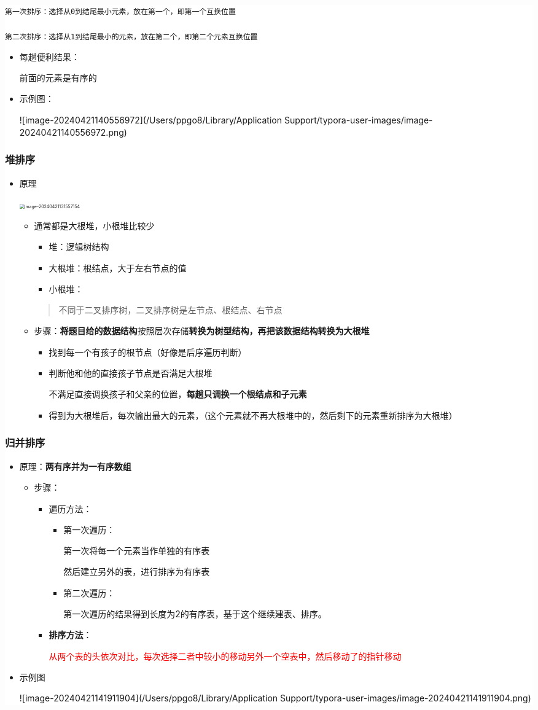     第一次排序：选择从0到结尾最小元素，放在第一个，即第一个互换位置

    第二次排序：选择从1到结尾最小的元素，放在第二个，即第二个元素互换位置

  - 每趟便利结果：

    前面的元素是有序的

- 示例图：

  ![image-20240421140556972](/Users/ppgo8/Library/Application Support/typora-user-images/image-20240421140556972.png)

### 堆排序

- 原理

  <img src="/Users/ppgo8/Library/Application Support/typora-user-images/image-20240421131557154.png" alt="image-20240421131557154" style="zoom:50%;" />

  - 通常都是大根堆，小根堆比较少

    - 堆：逻辑树结构

    - 大根堆：根结点，大于左右节点的值
    - 小根堆：

    > 不同于二叉排序树，二叉排序树是左节点、根结点、右节点

  - 步骤：**将题目给的数据结构**按照层次存储**转换为树型结构，再把该数据结构转换为大根堆**

    - 找到每一个有孩子的根节点（好像是后序遍历判断）

    - 判断他和他的直接孩子节点是否满足大根堆

      不满足直接调换孩子和父亲的位置，**每趟只调换一个根结点和子元素**

    - 得到为大根堆后，每次输出最大的元素，（这个元素就不再大根堆中的，然后剩下的元素重新排序为大根堆）

### 归并排序

- 原理：**两有序并为一有序数组**

  - 步骤：

    - 遍历方法：

      - 第一次遍历：

        第一次将每一个元素当作单独的有序表

        然后建立另外的表，进行排序为有序表

      - 第二次遍历：

        第一次遍历的结果得到长度为2的有序表，基于这个继续建表、排序。

    - **排序方法**：

      <font color=red>从两个表的头依次对比，每次选择二者中较小的移动另外一个空表中，然后移动了的指针移动</font>

- 示例图

  ![image-20240421141911904](/Users/ppgo8/Library/Application Support/typora-user-images/image-20240421141911904.png)
